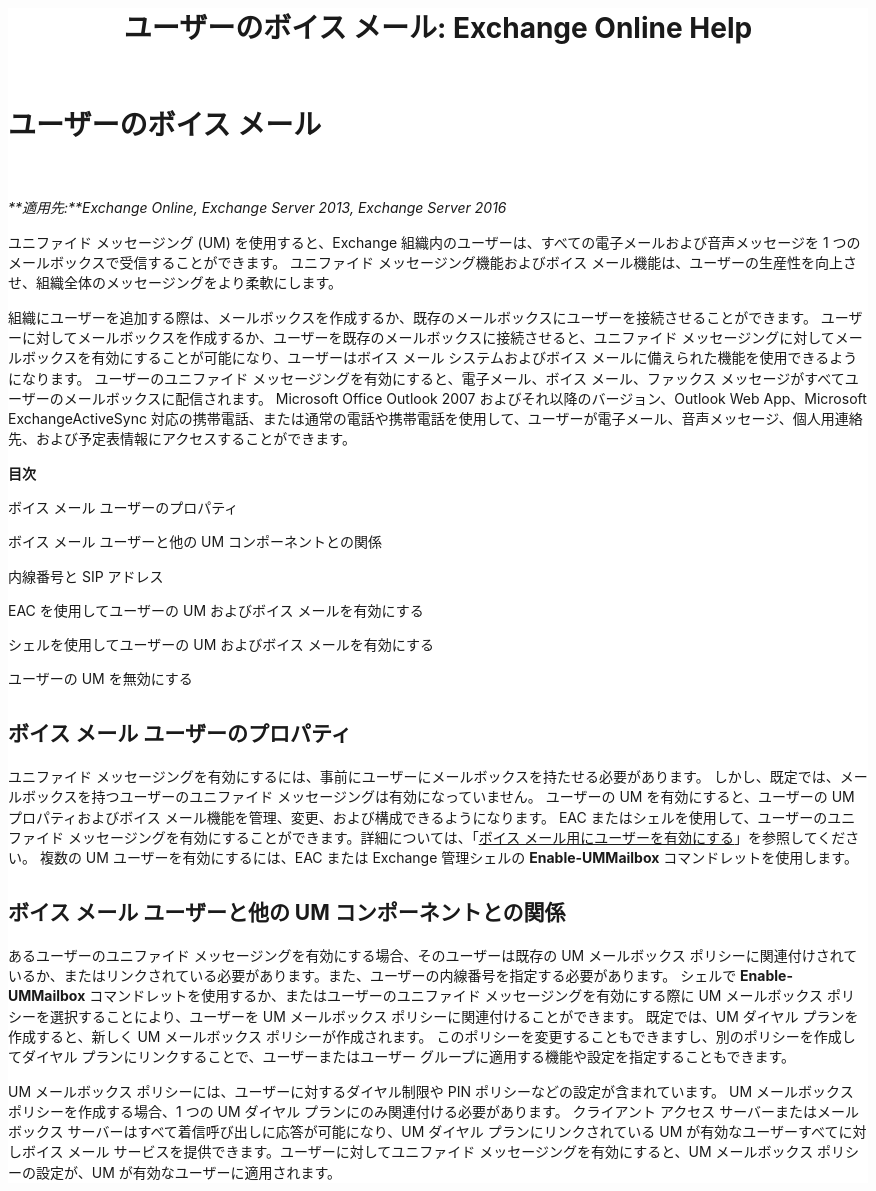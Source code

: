 ﻿---
title: 'ユーザーのボイス メール: Exchange Online Help'
TOCTitle: ユーザーのボイス メール
ms:assetid: 48e1f43b-fb7e-4a52-a2cb-0fb5da6ca65f
ms:mtpsurl: https://technet.microsoft.com/ja-jp/library/Aa997885(v=EXCHG.150)
ms:contentKeyID: 49896233
ms.date: 05/22/2018
mtps_version: v=EXCHG.150
ms.translationtype: HT
---

# ユーザーのボイス メール

 

_**適用先:**Exchange Online, Exchange Server 2013, Exchange Server 2016_

ユニファイド メッセージング (UM) を使用すると、Exchange 組織内のユーザーは、すべての電子メールおよび音声メッセージを 1 つのメールボックスで受信することができます。 ユニファイド メッセージング機能およびボイス メール機能は、ユーザーの生産性を向上させ、組織全体のメッセージングをより柔軟にします。

組織にユーザーを追加する際は、メールボックスを作成するか、既存のメールボックスにユーザーを接続させることができます。 ユーザーに対してメールボックスを作成するか、ユーザーを既存のメールボックスに接続させると、ユニファイド メッセージングに対してメールボックスを有効にすることが可能になり、ユーザーはボイス メール システムおよびボイス メールに備えられた機能を使用できるようになります。 ユーザーのユニファイド メッセージングを有効にすると、電子メール、ボイス メール、ファックス メッセージがすべてユーザーのメールボックスに配信されます。 Microsoft Office Outlook 2007 およびそれ以降のバージョン、Outlook Web App、Microsoft ExchangeActiveSync 対応の携帯電話、または通常の電話や携帯電話を使用して、ユーザーが電子メール、音声メッセージ、個人用連絡先、および予定表情報にアクセスすることができます。

**目次**

ボイス メール ユーザーのプロパティ

ボイス メール ユーザーと他の UM コンポーネントとの関係

内線番号と SIP アドレス

EAC を使用してユーザーの UM およびボイス メールを有効にする

シェルを使用してユーザーの UM およびボイス メールを有効にする

ユーザーの UM を無効にする

## ボイス メール ユーザーのプロパティ

ユニファイド メッセージングを有効にするには、事前にユーザーにメールボックスを持たせる必要があります。 しかし、既定では、メールボックスを持つユーザーのユニファイド メッセージングは有効になっていません。 ユーザーの UM を有効にすると、ユーザーの UM プロパティおよびボイス メール機能を管理、変更、および構成できるようになります。 EAC またはシェルを使用して、ユーザーのユニファイド メッセージングを有効にすることができます。詳細については、「[ボイス メール用にユーザーを有効にする](enable-a-user-for-voice-mail-exchange-2013-help.md)」を参照してください。 複数の UM ユーザーを有効にするには、EAC または Exchange 管理シェルの **Enable-UMMailbox** コマンドレットを使用します。

## ボイス メール ユーザーと他の UM コンポーネントとの関係

あるユーザーのユニファイド メッセージングを有効にする場合、そのユーザーは既存の UM メールボックス ポリシーに関連付けされているか、またはリンクされている必要があります。また、ユーザーの内線番号を指定する必要があります。 シェルで **Enable-UMMailbox** コマンドレットを使用するか、またはユーザーのユニファイド メッセージングを有効にする際に UM メールボックス ポリシーを選択することにより、ユーザーを UM メールボックス ポリシーに関連付けることができます。 既定では、UM ダイヤル プランを作成すると、新しく UM メールボックス ポリシーが作成されます。 このポリシーを変更することもできますし、別のポリシーを作成してダイヤル プランにリンクすることで、ユーザーまたはユーザー グループに適用する機能や設定を指定することもできます。

UM メールボックス ポリシーには、ユーザーに対するダイヤル制限や PIN ポリシーなどの設定が含まれています。 UM メールボックス ポリシーを作成する場合、1 つの UM ダイヤル プランにのみ関連付ける必要があります。 クライアント アクセス サーバーまたはメールボックス サーバーはすべて着信呼び出しに応答が可能になり、UM ダイヤル プランにリンクされている UM が有効なユーザーすべてに対しボイス メール サービスを提供できます。ユーザーに対してユニファイド メッセージングを有効にすると、UM メールボックス ポリシーの設定が、UM が有効なユーザーに適用されます。

